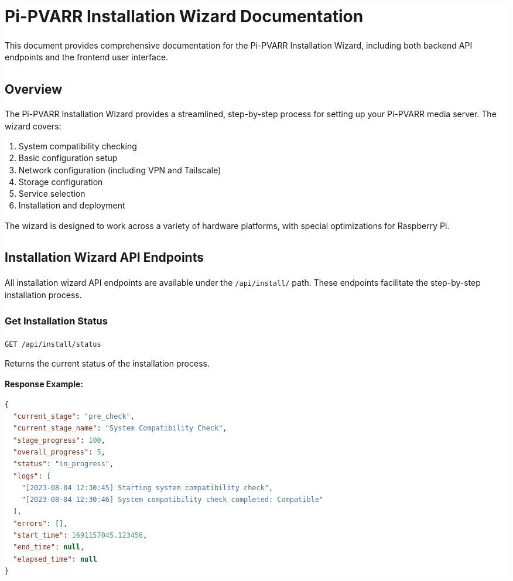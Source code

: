 # Pi-PVARR Installation Wizard Documentation

This document provides comprehensive documentation for the Pi-PVARR Installation Wizard, including both backend API endpoints and the frontend user interface.

## Overview

The Pi-PVARR Installation Wizard provides a streamlined, step-by-step process for setting up your Pi-PVARR media server. The wizard covers:

1. System compatibility checking
2. Basic configuration setup
3. Network configuration (including VPN and Tailscale)
4. Storage configuration
5. Service selection
6. Installation and deployment

The wizard is designed to work across a variety of hardware platforms, with special optimizations for Raspberry Pi.

## Installation Wizard API Endpoints

All installation wizard API endpoints are available under the `/api/install/` path. These endpoints facilitate the step-by-step installation process.

### Get Installation Status

```
GET /api/install/status
```

Returns the current status of the installation process.

**Response Example:**

```json
{
  "current_stage": "pre_check",
  "current_stage_name": "System Compatibility Check",
  "stage_progress": 100,
  "overall_progress": 5,
  "status": "in_progress",
  "logs": [
    "[2023-08-04 12:30:45] Starting system compatibility check",
    "[2023-08-04 12:30:46] System compatibility check completed: Compatible"
  ],
  "errors": [],
  "start_time": 1691157045.123456,
  "end_time": null,
  "elapsed_time": null
}
```
